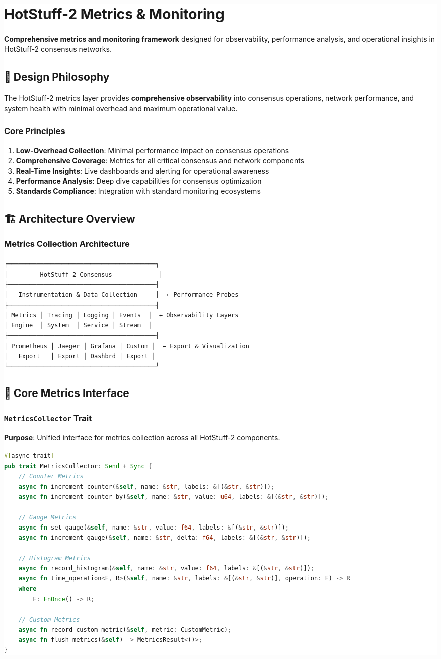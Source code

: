 # HotStuff-2 Metrics & Monitoring

**Comprehensive metrics and monitoring framework** designed for observability, performance analysis, and operational insights in HotStuff-2 consensus networks.

## 🎯 Design Philosophy

The HotStuff-2 metrics layer provides **comprehensive observability** into consensus operations, network performance, and system health with minimal overhead and maximum operational value.

### Core Principles

1. **Low-Overhead Collection**: Minimal performance impact on consensus operations
2. **Comprehensive Coverage**: Metrics for all critical consensus and network components
3. **Real-Time Insights**: Live dashboards and alerting for operational awareness
4. **Performance Analysis**: Deep dive capabilities for consensus optimization
5. **Standards Compliance**: Integration with standard monitoring ecosystems

## 🏗️ Architecture Overview

### Metrics Collection Architecture

```
┌─────────────────────────────────────────┐
│         HotStuff-2 Consensus             │
├─────────────────────────────────────────┤
│   Instrumentation & Data Collection     │  ← Performance Probes
├─────────────────────────────────────────┤
│ Metrics │ Tracing │ Logging │ Events  │  ← Observability Layers
│ Engine  │ System  │ Service │ Stream  │
├─────────────────────────────────────────┤
│ Prometheus │ Jaeger │ Grafana │ Custom │  ← Export & Visualization
│   Export   │ Export │ Dashbrd │ Export │
└─────────────────────────────────────────┘
```

## 🔧 Core Metrics Interface

### `MetricsCollector` Trait

**Purpose**: Unified interface for metrics collection across all HotStuff-2 components.

```rust
#[async_trait]
pub trait MetricsCollector: Send + Sync {
    // Counter Metrics
    async fn increment_counter(&self, name: &str, labels: &[(&str, &str)]);
    async fn increment_counter_by(&self, name: &str, value: u64, labels: &[(&str, &str)]);
    
    // Gauge Metrics
    async fn set_gauge(&self, name: &str, value: f64, labels: &[(&str, &str)]);
    async fn increment_gauge(&self, name: &str, delta: f64, labels: &[(&str, &str)]);
    
    // Histogram Metrics
    async fn record_histogram(&self, name: &str, value: f64, labels: &[(&str, &str)]);
    async fn time_operation<F, R>(&self, name: &str, labels: &[(&str, &str)], operation: F) -> R
    where
        F: FnOnce() -> R;
    
    // Custom Metrics
    async fn record_custom_metric(&self, metric: CustomMetric);
    async fn flush_metrics(&self) -> MetricsResult<()>;
}
```